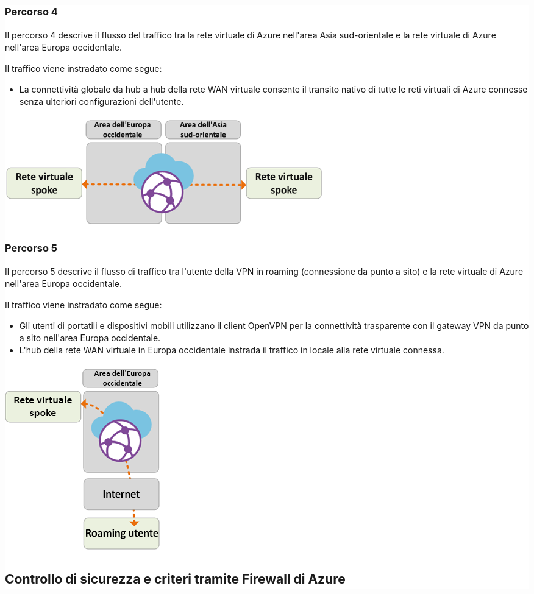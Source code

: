 
### <a name="path-4"></a>Percorso 4
Il percorso 4 descrive il flusso del traffico tra la rete virtuale di Azure nell'area Asia sud-orientale e la rete virtuale di Azure nell'area Europa occidentale.

Il traffico viene instradato come segue:
- La connettività globale da hub a hub della rete WAN virtuale consente il transito nativo di tutte le reti virtuali di Azure connesse senza ulteriori configurazioni dell'utente.

![Flusso 4](./media/migrate-from-hub-spoke-topology/flow4.png)

### <a name="path-5"></a>Percorso 5
Il percorso 5 descrive il flusso di traffico tra l'utente della VPN in roaming (connessione da punto a sito) e la rete virtuale di Azure nell'area Europa occidentale.

Il traffico viene instradato come segue:
- Gli utenti di portatili e dispositivi mobili utilizzano il client OpenVPN per la connettività trasparente con il gateway VPN da punto a sito nell'area Europa occidentale.
- L'hub della rete WAN virtuale in Europa occidentale instrada il traffico in locale alla rete virtuale connessa.

![Flusso 5](./media/migrate-from-hub-spoke-topology/flow5.png)

## <a name="security-and-policy-control-via-azure-firewall"></a>Controllo di sicurezza e criteri tramite Firewall di Azure
